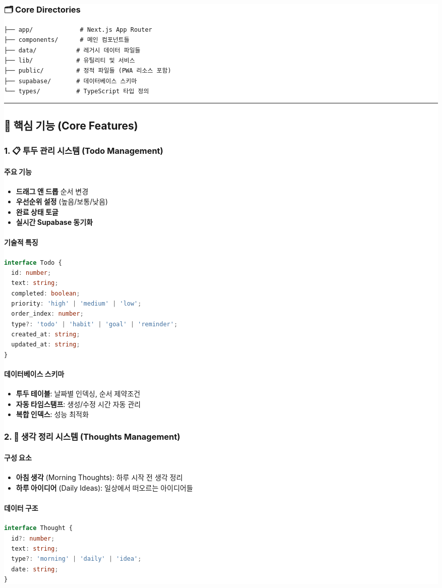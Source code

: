 ### 🗂️ Core Directories
```
├── app/             # Next.js App Router
├── components/      # 메인 컴포넌트들
├── data/           # 레거시 데이터 파일들
├── lib/            # 유틸리티 및 서비스
├── public/         # 정적 파일들 (PWA 리소스 포함)
├── supabase/       # 데이터베이스 스키마
└── types/          # TypeScript 타입 정의
```

---

## 🚀 핵심 기능 (Core Features)

### 1. 📋 투두 관리 시스템 (Todo Management)

#### 주요 기능
- **드래그 앤 드롭** 순서 변경
- **우선순위 설정** (높음/보통/낮음)
- **완료 상태 토글**
- **실시간 Supabase 동기화**

#### 기술적 특징
```typescript
interface Todo {
  id: number;
  text: string;
  completed: boolean;
  priority: 'high' | 'medium' | 'low';
  order_index: number;
  type?: 'todo' | 'habit' | 'goal' | 'reminder';
  created_at: string;
  updated_at: string;
}
```

#### 데이터베이스 스키마
- **투두 테이블**: 날짜별 인덱싱, 순서 제약조건
- **자동 타임스탬프**: 생성/수정 시간 자동 관리
- **복합 인덱스**: 성능 최적화

### 2. 🧠 생각 정리 시스템 (Thoughts Management)

#### 구성 요소
- **아침 생각** (Morning Thoughts): 하루 시작 전 생각 정리
- **하루 아이디어** (Daily Ideas): 일상에서 떠오르는 아이디어들

#### 데이터 구조
```typescript
interface Thought {
  id?: number;
  text: string;
  type?: 'morning' | 'daily' | 'idea';
  date: string;
}
```
